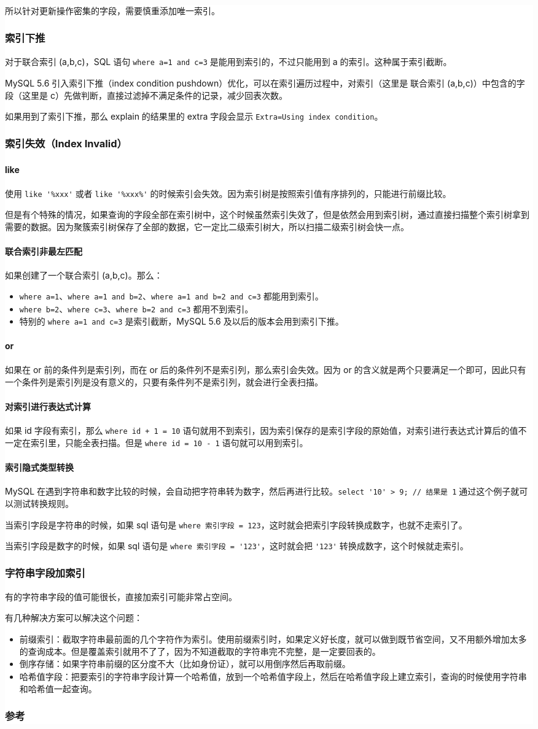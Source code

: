 所以针对更新操作密集的字段，需要慎重添加唯一索引。

### 索引下推

对于联合索引 (a,b,c)，SQL 语句 `where a=1 and c=3` 是能用到索引的，不过只能用到 a 的索引。这种属于索引截断。

MySQL 5.6 引入索引下推（index condition pushdown）优化，可以在索引遍历过程中，对索引（这里是 联合索引 (a,b,c)）中包含的字段（这里是 c）先做判断，直接过滤掉不满足条件的记录，减少回表次数。

如果用到了索引下推，那么 explain 的结果里的 extra 字段会显示 `Extra=Using index condition`。

### 索引失效（Index Invalid）

#### like

使用 `like '%xxx'` 或者 `like '%xxx%'` 的时候索引会失效。因为索引树是按照索引值有序排列的，只能进行前缀比较。

但是有个特殊的情况，如果查询的字段全部在索引树中，这个时候虽然索引失效了，但是依然会用到索引树，通过直接扫描整个索引树拿到需要的数据。因为聚簇索引树保存了全部的数据，它一定比二级索引树大，所以扫描二级索引树会快一点。

#### 联合索引非最左匹配

如果创建了一个联合索引 (a,b,c)。那么：

- `where a=1`、`where a=1 and b=2`、`where a=1 and b=2 and c=3` 都能用到索引。
- `where b=2`、`where c=3`、`where b=2 and c=3` 都用不到索引。
- 特别的 `where a=1 and c=3` 是索引截断，MySQL 5.6 及以后的版本会用到索引下推。

#### or

如果在 or 前的条件列是索引列，而在 or 后的条件列不是索引列，那么索引会失效。因为 or 的含义就是两个只要满足一个即可，因此只有一个条件列是索引列是没有意义的，只要有条件列不是索引列，就会进行全表扫描。

#### 对索引进行表达式计算

如果 id 字段有索引，那么 `where id + 1 = 10` 语句就用不到索引，因为索引保存的是索引字段的原始值，对索引进行表达式计算后的值不一定在索引里，只能全表扫描。但是 `where id = 10 - 1` 语句就可以用到索引。

#### 索引隐式类型转换

MySQL 在遇到字符串和数字比较的时候，会自动把字符串转为数字，然后再进行比较。`select '10' > 9; // 结果是 1` 通过这个例子就可以测试转换规则。

当索引字段是字符串的时候，如果 sql 语句是 `where 索引字段 = 123`，这时就会把索引字段转换成数字，也就不走索引了。

当索引字段是数字的时候，如果 sql 语句是 `where 索引字段 = '123'`，这时就会把 `'123'` 转换成数字，这个时候就走索引。

### 字符串字段加索引

有的字符串字段的值可能很长，直接加索引可能非常占空间。

有几种解决方案可以解决这个问题：

- 前缀索引：截取字符串最前面的几个字符作为索引。使用前缀索引时，如果定义好长度，就可以做到既节省空间，又不用额外增加太多的查询成本。但是覆盖索引就用不了了，因为不知道截取的字符串完不完整，是一定要回表的。
- 倒序存储：如果字符串前缀的区分度不大（比如身份证），就可以用倒序然后再取前缀。
- 哈希值字段：把要索引的字符串字段计算一个哈希值，放到一个哈希值字段上，然后在哈希值字段上建立索引，查询的时候使用字符串和哈希值一起查询。

### 参考
